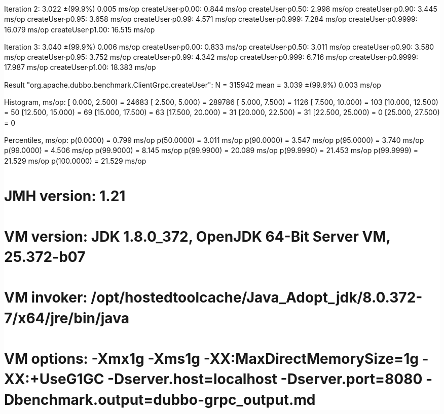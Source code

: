Iteration   2: 3.022 ±(99.9%) 0.005 ms/op
                 createUser·p0.00:   0.844 ms/op
                 createUser·p0.50:   2.998 ms/op
                 createUser·p0.90:   3.445 ms/op
                 createUser·p0.95:   3.658 ms/op
                 createUser·p0.99:   4.571 ms/op
                 createUser·p0.999:  7.284 ms/op
                 createUser·p0.9999: 16.079 ms/op
                 createUser·p1.00:   16.515 ms/op

Iteration   3: 3.040 ±(99.9%) 0.006 ms/op
                 createUser·p0.00:   0.833 ms/op
                 createUser·p0.50:   3.011 ms/op
                 createUser·p0.90:   3.580 ms/op
                 createUser·p0.95:   3.752 ms/op
                 createUser·p0.99:   4.342 ms/op
                 createUser·p0.999:  6.716 ms/op
                 createUser·p0.9999: 17.987 ms/op
                 createUser·p1.00:   18.383 ms/op



Result "org.apache.dubbo.benchmark.ClientGrpc.createUser":
  N = 315942
  mean =      3.039 ±(99.9%) 0.003 ms/op

  Histogram, ms/op:
    [ 0.000,  2.500) = 24683 
    [ 2.500,  5.000) = 289786 
    [ 5.000,  7.500) = 1126 
    [ 7.500, 10.000) = 103 
    [10.000, 12.500) = 50 
    [12.500, 15.000) = 69 
    [15.000, 17.500) = 63 
    [17.500, 20.000) = 31 
    [20.000, 22.500) = 31 
    [22.500, 25.000) = 0 
    [25.000, 27.500) = 0 

  Percentiles, ms/op:
      p(0.0000) =      0.799 ms/op
     p(50.0000) =      3.011 ms/op
     p(90.0000) =      3.547 ms/op
     p(95.0000) =      3.740 ms/op
     p(99.0000) =      4.506 ms/op
     p(99.9000) =      8.145 ms/op
     p(99.9900) =     20.089 ms/op
     p(99.9990) =     21.453 ms/op
     p(99.9999) =     21.529 ms/op
    p(100.0000) =     21.529 ms/op


# JMH version: 1.21
# VM version: JDK 1.8.0_372, OpenJDK 64-Bit Server VM, 25.372-b07
# VM invoker: /opt/hostedtoolcache/Java_Adopt_jdk/8.0.372-7/x64/jre/bin/java
# VM options: -Xmx1g -Xms1g -XX:MaxDirectMemorySize=1g -XX:+UseG1GC -Dserver.host=localhost -Dserver.port=8080 -Dbenchmark.output=dubbo-grpc_output.md
